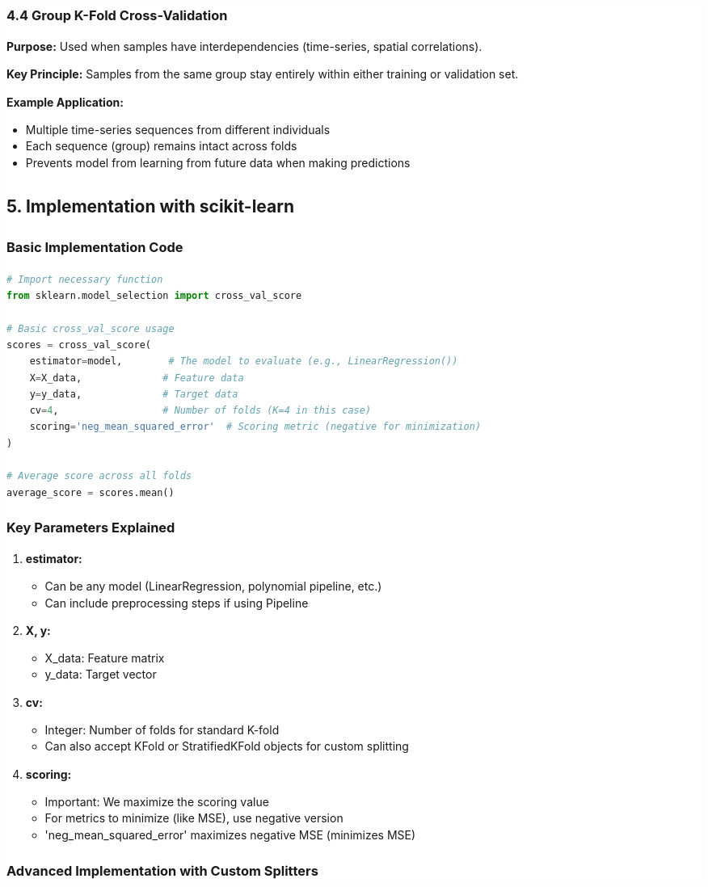 ### 4.4 Group K-Fold Cross-Validation

**Purpose:** Used when samples have interdependencies (time-series, spatial correlations).

**Key Principle:** Samples from the same group stay entirely within either training or validation set.

**Example Application:** 
- Multiple time-series sequences from different individuals
- Each sequence (group) remains intact across folds
- Prevents model from learning from future data when making predictions

## 5. Implementation with scikit-learn

### Basic Implementation Code

```python
# Import necessary function
from sklearn.model_selection import cross_val_score

# Basic cross_val_score usage
scores = cross_val_score(
    estimator=model,        # The model to evaluate (e.g., LinearRegression())
    X=X_data,              # Feature data
    y=y_data,              # Target data
    cv=4,                  # Number of folds (K=4 in this case)
    scoring='neg_mean_squared_error'  # Scoring metric (negative for minimization)
)

# Average score across all folds
average_score = scores.mean()
```

### Key Parameters Explained

1. **estimator:** 
   - Can be any model (LinearRegression, polynomial pipeline, etc.)
   - Can include preprocessing steps if using Pipeline

2. **X, y:** 
   - X_data: Feature matrix
   - y_data: Target vector

3. **cv:** 
   - Integer: Number of folds for standard K-fold
   - Can also accept KFold or StratifiedKFold objects for custom splitting

4. **scoring:**
   - Important: We maximize the scoring value
   - For metrics to minimize (like MSE), use negative version
   - 'neg_mean_squared_error' maximizes negative MSE (minimizes MSE)

### Advanced Implementation with Custom Splitters
